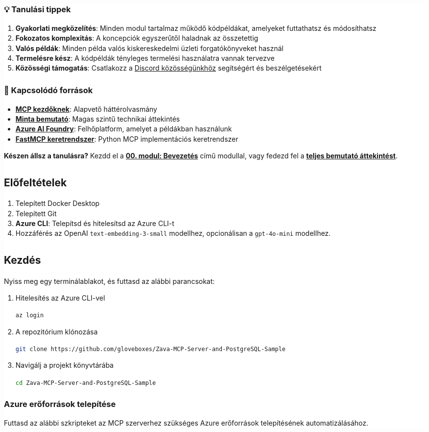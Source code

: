 ### 💡 Tanulási tippek

1. **Gyakorlati megközelítés**: Minden modul tartalmaz működő kódpéldákat, amelyeket futtathatsz és módosíthatsz
2. **Fokozatos komplexitás**: A koncepciók egyszerűtől haladnak az összetettig
3. **Valós példák**: Minden példa valós kiskereskedelmi üzleti forgatókönyveket használ
4. **Termelésre kész**: A kódpéldák tényleges termelési használatra vannak tervezve
5. **Közösségi támogatás**: Csatlakozz a [Discord közösségünkhöz](https://discord.com/invite/ByRwuEEgH4) segítségért és beszélgetésekért

### 🔗 Kapcsolódó források

- **[MCP kezdőknek](https://aka.ms/mcp-for-beginners)**: Alapvető háttérolvasmány
- **[Minta bemutató](Sample_Walkthrough.md)**: Magas szintű technikai áttekintés
- **[Azure AI Foundry](https://azure.microsoft.com/en-us/products/ai-foundry)**: Felhőplatform, amelyet a példákban használunk
- **[FastMCP keretrendszer](https://github.com/jlowin/fastmcp)**: Python MCP implementációs keretrendszer

**Készen állsz a tanulásra?** Kezdd el a **[00. modul: Bevezetés](walkthrough/00-Introduction/README.md)** című modullal, vagy fedezd fel a **[teljes bemutató áttekintést](walkthrough/README.md)**.

## Előfeltételek

1. Telepített Docker Desktop
2. Telepített Git
3. **Azure CLI**: Telepítsd és hitelesítsd az Azure CLI-t
4. Hozzáférés az OpenAI `text-embedding-3-small` modellhez, opcionálisan a `gpt-4o-mini` modellhez.

## Kezdés

Nyiss meg egy terminálablakot, és futtasd az alábbi parancsokat:

1. Hitelesítés az Azure CLI-vel

    ```bash
    az login
    ```

2. A repozitórium klónozása

    ```bash
    git clone https://github.com/gloveboxes/Zava-MCP-Server-and-PostgreSQL-Sample
    ```

3. Navigálj a projekt könyvtárába

    ```bash
    cd Zava-MCP-Server-and-PostgreSQL-Sample
    ```

### Azure erőforrások telepítése

Futtasd az alábbi szkripteket az MCP szerverhez szükséges Azure erőforrások telepítésének automatizálásához.

